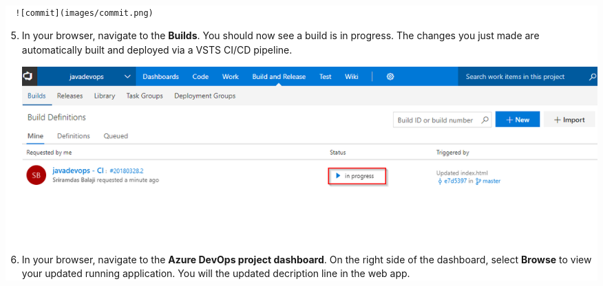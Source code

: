       ![commit](images/commit.png)

5. In your browser, navigate to the **Builds**. You should now see a build is in progress. The changes you just made are automatically built and deployed via a VSTS CI/CD pipeline.

    ![buildqueue](images/buildqueue.png)

6. In your browser, navigate to the **Azure DevOps project dashboard**. On the right side of the dashboard, select **Browse** to view your updated running application. You will the updated decription line in the web app.
